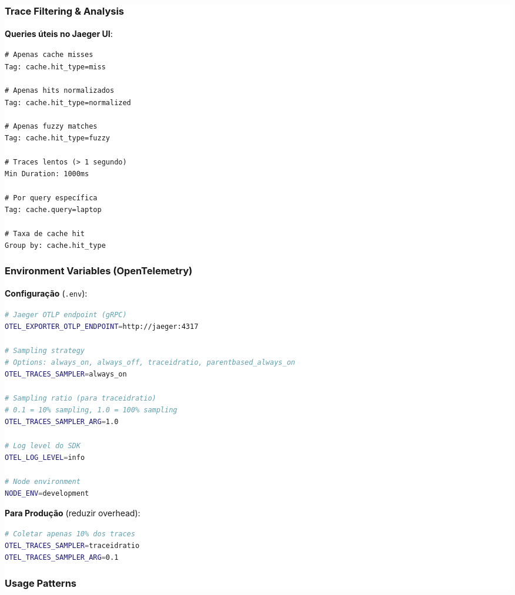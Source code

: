 ### **Trace Filtering & Analysis**

**Queries úteis no Jaeger UI**:

```
# Apenas cache misses
Tag: cache.hit_type=miss

# Apenas hits normalizados
Tag: cache.hit_type=normalized

# Apenas fuzzy matches
Tag: cache.hit_type=fuzzy

# Traces lentos (> 1 segundo)
Min Duration: 1000ms

# Por query específica
Tag: cache.query=laptop

# Taxa de cache hit
Group by: cache.hit_type
```

### **Environment Variables** (OpenTelemetry)

**Configuração** (`.env`):
```bash
# Jaeger OTLP endpoint (gRPC)
OTEL_EXPORTER_OTLP_ENDPOINT=http://jaeger:4317

# Sampling strategy
# Options: always_on, always_off, traceidratio, parentbased_always_on
OTEL_TRACES_SAMPLER=always_on

# Sampling ratio (para traceidratio)
# 0.1 = 10% sampling, 1.0 = 100% sampling
OTEL_TRACES_SAMPLER_ARG=1.0

# Log level do SDK
OTEL_LOG_LEVEL=info

# Node environment
NODE_ENV=development
```

**Para Produção** (reduzir overhead):
```bash
# Coletar apenas 10% dos traces
OTEL_TRACES_SAMPLER=traceidratio
OTEL_TRACES_SAMPLER_ARG=0.1
```

### **Usage Patterns**
